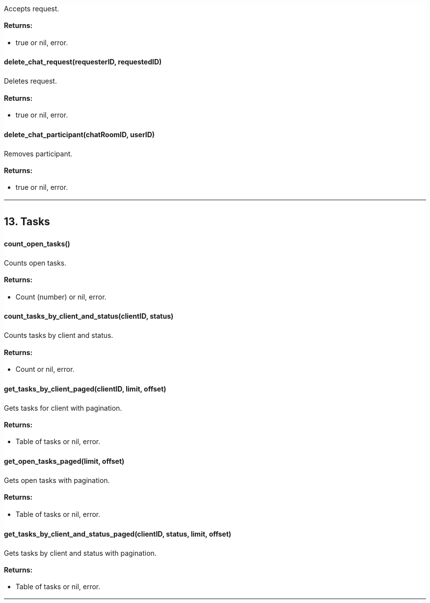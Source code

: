 Accepts request.

**Returns:**
- true or nil, error.

#### delete_chat_request(requesterID, requestedID)

Deletes request.

**Returns:**
- true or nil, error.

#### delete_chat_participant(chatRoomID, userID)

Removes participant.

**Returns:**
- true or nil, error.

---

## 13. Tasks

#### count_open_tasks()

Counts open tasks.

**Returns:**
- Count (number) or nil, error.

#### count_tasks_by_client_and_status(clientID, status)

Counts tasks by client and status.

**Returns:**
- Count or nil, error.

#### get_tasks_by_client_paged(clientID, limit, offset)

Gets tasks for client with pagination.

**Returns:**
- Table of tasks or nil, error.

#### get_open_tasks_paged(limit, offset)

Gets open tasks with pagination.

**Returns:**
- Table of tasks or nil, error.

#### get_tasks_by_client_and_status_paged(clientID, status, limit, offset)

Gets tasks by client and status with pagination.

**Returns:**
- Table of tasks or nil, error.

---